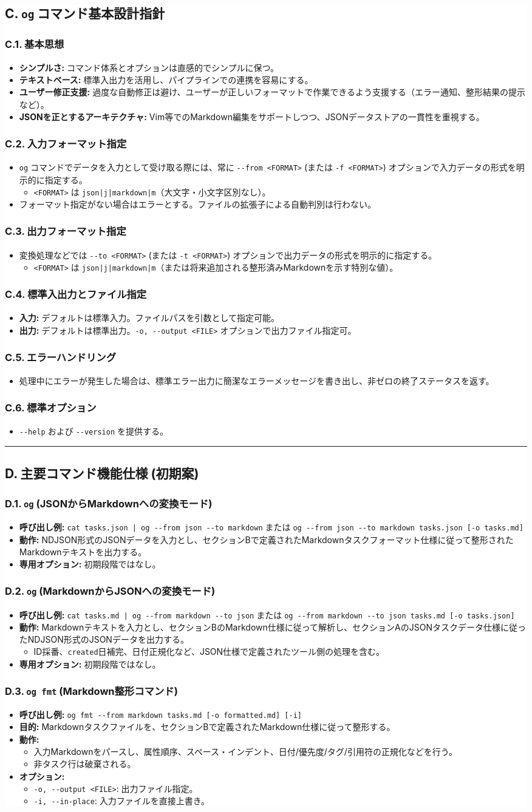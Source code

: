 
## C. `og` コマンド基本設計指針

### C.1. 基本思想
* **シンプルさ:** コマンド体系とオプションは直感的でシンプルに保つ。
* **テキストベース:** 標準入出力を活用し、パイプラインでの連携を容易にする。
* **ユーザー修正支援:** 過度な自動修正は避け、ユーザーが正しいフォーマットで作業できるよう支援する（エラー通知、整形結果の提示など）。
* **JSONを正とするアーキテクチャ:** Vim等でのMarkdown編集をサポートしつつ、JSONデータストアの一貫性を重視する。

### C.2. 入力フォーマット指定
* `og` コマンドでデータを入力として受け取る際には、常に `--from <FORMAT>` (または `-f <FORMAT>`) オプションで入力データの形式を明示的に指定する。
    * `<FORMAT>` は `json|j|markdown|m`（大文字・小文字区別なし）。
* フォーマット指定がない場合はエラーとする。ファイルの拡張子による自動判別は行わない。

### C.3. 出力フォーマット指定
* 変換処理などでは `--to <FORMAT>` (または `-t <FORMAT>`) オプションで出力データの形式を明示的に指定する。
    * `<FORMAT>` は `json|j|markdown|m`（または将来追加される整形済みMarkdownを示す特別な値）。

### C.4. 標準入出力とファイル指定
* **入力:** デフォルトは標準入力。ファイルパスを引数として指定可能。
* **出力:** デフォルトは標準出力。`-o, --output <FILE>` オプションで出力ファイル指定可。

### C.5. エラーハンドリング
* 処理中にエラーが発生した場合は、標準エラー出力に簡潔なエラーメッセージを書き出し、非ゼロの終了ステータスを返す。

### C.6. 標準オプション
* `--help` および `--version` を提供する。

---

## D. 主要コマンド機能仕様 (初期案)

### D.1. `og` (JSONからMarkdownへの変換モード)
* **呼び出し例:** `cat tasks.json | og --from json --to markdown` または `og --from json --to markdown tasks.json [-o tasks.md]`
* **動作:** NDJSON形式のJSONデータを入力とし、セクションBで定義されたMarkdownタスクフォーマット仕様に従って整形されたMarkdownテキストを出力する。
* **専用オプション:** 初期段階ではなし。

### D.2. `og` (MarkdownからJSONへの変換モード)
* **呼び出し例:** `cat tasks.md | og --from markdown --to json` または `og --from markdown --to json tasks.md [-o tasks.json]`
* **動作:** Markdownテキストを入力とし、セクションBのMarkdown仕様に従って解析し、セクションAのJSONタスクデータ仕様に従ったNDJSON形式のJSONデータを出力する。
    * ID採番、`created`日補完、日付正規化など、JSON仕様で定義されたツール側の処理を含む。
* **専用オプション:** 初期段階ではなし。

### D.3. `og fmt` (Markdown整形コマンド)
* **呼び出し例:** `og fmt --from markdown tasks.md [-o formatted.md] [-i]`
* **目的:** Markdownタスクファイルを、セクションBで定義されたMarkdown仕様に従って整形する。
* **動作:**
    * 入力Markdownをパースし、属性順序、スペース・インデント、日付/優先度/タグ/引用符の正規化などを行う。
    * 非タスク行は破棄される。
* **オプション:**
    * `-o, --output <FILE>`: 出力ファイル指定。
    * `-i, --in-place`: 入力ファイルを直接上書き。
